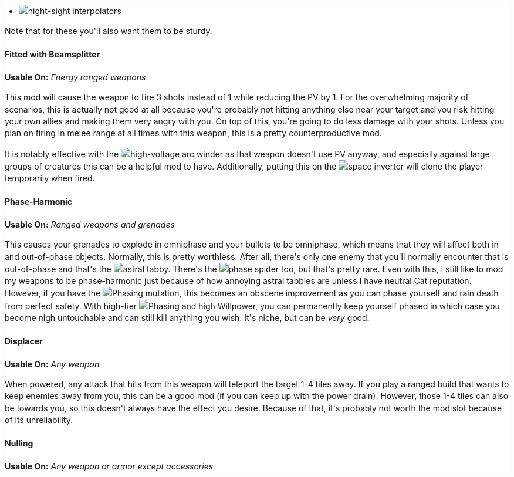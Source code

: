 -   <span class="injected"><span class="icon-container"><img class="inline-icon" src="/icons/Items/Night-Sight Interpolators.png" /></span><span class="object"><span class="injected"><span class="K">n</span><span class="K">i</span><span class="K">g</span><span class="K">h</span><span class="K">t</span><span class="K">-</span><span class="K">s</span><span class="K">i</span><span class="K">g</span><span class="K">h</span><span class="K">t</span></span> interpolators</span></span>

Note that for these you'll also want them to be sturdy.

#### Fitted with Beamsplitter

<div class="section-info">

**Usable On:** _Energy ranged weapons_

</div>

This mod will cause the weapon to fire 3 shots instead of 1 while reducing the <span class="injected"><span class="stat pv">PV</span></span> by 1. For the overwhelming majority of scenarios, this is actually not good at all because you're probably not hitting anything else near your target and you risk hitting your own allies and making them very angry with you. On top of this, you're going to do less damage with your shots. Unless you plan on firing in melee range at all times with this weapon, this is a pretty counterproductive mod.

It is notably effective with the <span class="injected"><span class="icon-container"><img class="inline-icon" src="/icons/Items/High-Voltage Arc Winder.png" /></span><span class="object"><span class="injected"><span class="W">h</span><span class="W">i</span><span class="W">g</span><span class="W">h</span><span class="W">-</span><span class="W">v</span><span class="W">o</span><span class="W">l</span><span class="W">t</span><span class="W">a</span><span class="W">g</span><span class="W">e</span></span> arc winder</span></span> as that weapon doesn't use <span class="injected"><span class="stat pv">PV</span></span> anyway, and especially against large groups of creatures this can be a helpful mod to have. Additionally, putting this on the <span class="injected"><span class="icon-container"><img class="inline-icon" src="/icons/Items/Space Inverter.png" /></span><span class="object">space inverter</span></span> will clone the player temporarily when fired.

#### Phase-Harmonic

<div class="section-info">

**Usable On:** _Ranged weapons and grenades_

</div>

This causes your grenades to explode in omniphase and your bullets to be omniphase, which means that they will affect both in and out-of-phase objects. Normally, this is pretty worthless. After all, there's only one enemy that you'll normally encounter that is out-of-phase and that's the <span class="injected"><span class="icon-container"><img class="inline-icon" src="/icons/Creatures/Astral Tabby.png" /></span><span class="object">astral tabby</span></span>. There's the <span class="injected"><span class="icon-container"><img class="inline-icon" src="/icons/Creatures/Phase Spider.png" /></span><span class="object">phase spider</span></span> too, but that's pretty rare. Even with this, I still like to mod my weapons to be <span class="injected"><span class="Y">p</span><span class="y">h</span><span class="m">a</span><span class="y">s</span><span class="K">e</span><span class="Y">-</span><span class="y">h</span><span class="m">a</span><span class="y">r</span><span class="K">m</span><span class="Y">o</span><span class="y">n</span><span class="m">i</span><span class="y">c</span></span> just because of how annoying astral tabbies are unless I have neutral Cat reputation. However, if you have the <span class="injected"><span class="icon-container"><img class="inline-icon" src="/icons/Mutations/Phasing.png" /></span><span class="mutation">Phasing</span></span> mutation, this becomes an obscene improvement as you can phase yourself and rain death from perfect safety. With high-tier <span class="injected"><span class="icon-container"><img class="inline-icon" src="/icons/Mutations/Phasing.png" /></span><span class="mutation">Phasing</span></span> and high <span class="injected"><span class="attribute willpower">Willpower</span></span>, you can permanently keep yourself phased in which case you become nigh untouchable and can still kill anything you wish. It's niche, but can be _very_ good.

#### Displacer

<div class="section-info">

**Usable On:** _Any weapon_

</div>

When powered, any attack that hits from this weapon will teleport the target 1-4 tiles away. If you play a ranged build that wants to keep enemies away from you, this can be a good mod (if you can keep up with the power drain). However, those 1-4 tiles can also be towards you, so this doesn't always have the effect you desire. Because of that, it's probably not worth the mod slot because of its unreliability.

#### Nulling

<div class="section-info">

**Usable On:** _Any weapon or armor except accessories_

</div>

